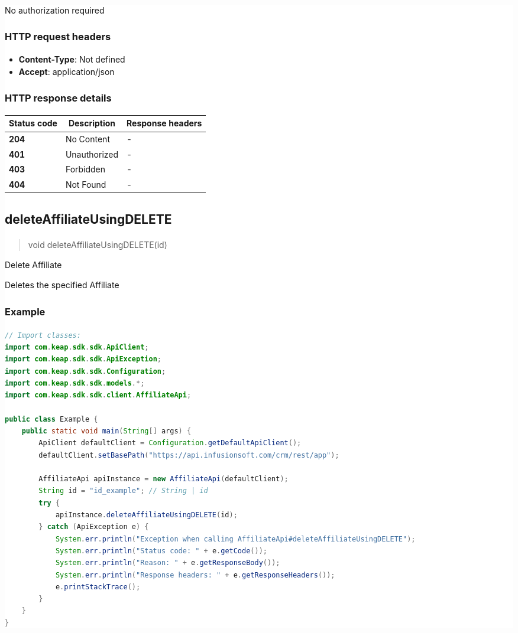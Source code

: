 No authorization required

### HTTP request headers

- **Content-Type**: Not defined
- **Accept**: application/json

### HTTP response details
| Status code | Description | Response headers |
|-------------|-------------|------------------|
| **204** | No Content |  -  |
| **401** | Unauthorized |  -  |
| **403** | Forbidden |  -  |
| **404** | Not Found |  -  |


## deleteAffiliateUsingDELETE

> void deleteAffiliateUsingDELETE(id)

Delete Affiliate

Deletes the specified Affiliate

### Example

```java
// Import classes:
import com.keap.sdk.sdk.ApiClient;
import com.keap.sdk.sdk.ApiException;
import com.keap.sdk.sdk.Configuration;
import com.keap.sdk.sdk.models.*;
import com.keap.sdk.sdk.client.AffiliateApi;

public class Example {
    public static void main(String[] args) {
        ApiClient defaultClient = Configuration.getDefaultApiClient();
        defaultClient.setBasePath("https://api.infusionsoft.com/crm/rest/app");

        AffiliateApi apiInstance = new AffiliateApi(defaultClient);
        String id = "id_example"; // String | id
        try {
            apiInstance.deleteAffiliateUsingDELETE(id);
        } catch (ApiException e) {
            System.err.println("Exception when calling AffiliateApi#deleteAffiliateUsingDELETE");
            System.err.println("Status code: " + e.getCode());
            System.err.println("Reason: " + e.getResponseBody());
            System.err.println("Response headers: " + e.getResponseHeaders());
            e.printStackTrace();
        }
    }
}
```
